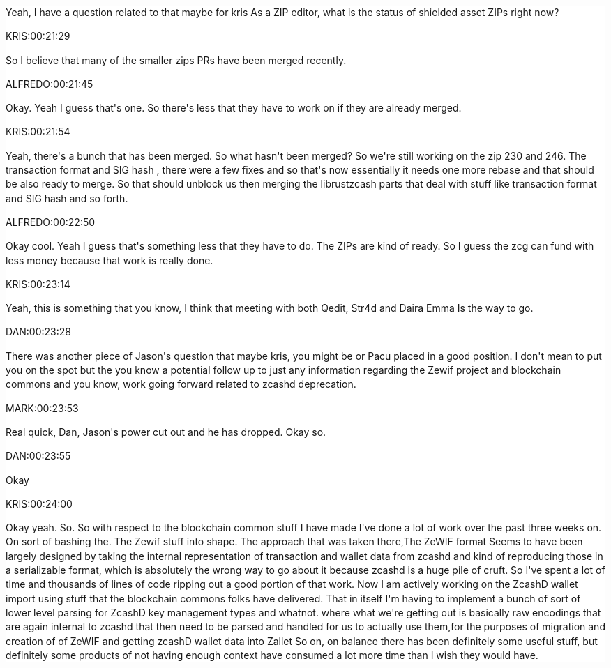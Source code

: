 Yeah, I have a question related to that maybe for kris As a ZIP editor, what is the status of shielded asset ZIPs right now?

KRIS:00:21:29 

So I believe that many of the smaller zips PRs have been merged recently.

ALFREDO:00:21:45 

Okay. Yeah I guess that's one. So there's less that they have to work on if they are already merged.

KRIS:00:21:54 

Yeah, there's a bunch that has been merged. So what hasn't been merged? So we're still working on the zip 230 and 246. The transaction format and SIG hash , there were a few fixes and so that's now essentially it needs one more rebase and that should be also ready to merge. So that should unblock us then merging the librustzcash parts that deal with stuff like transaction format and SIG hash and so forth.

ALFREDO:00:22:50 

Okay cool. Yeah I guess that's something less that they have to do. The ZIPs are kind of ready. So I guess the zcg can fund with less money because that work is really done.

KRIS:00:23:14 

Yeah, this is something that you know, I think that meeting with both Qedit, Str4d and Daira Emma Is the way to go.

DAN:00:23:28 

There was another piece of Jason's question that maybe kris, you might be or Pacu placed in a good position. I don't mean to put you on the spot but the you know a potential follow up to just any information regarding the Zewif project and blockchain commons and you know, work going forward related to zcashd deprecation.

MARK:00:23:53 

Real quick, Dan, Jason's power cut out and he has dropped. Okay so.

DAN:00:23:55 

Okay

KRIS:00:24:00 

Okay yeah. So. So with respect to the blockchain common stuff I have made I've done a lot of work over the past three weeks on. On sort of bashing the. The Zewif stuff into shape. The approach that was taken there,The ZeWIF format Seems to have been largely designed by taking the internal representation of transaction and wallet data from zcashd and kind of reproducing those in a serializable format, which is absolutely the wrong way to go about it because zcashd is a huge pile of cruft. So I've spent a lot of time and thousands of lines of code ripping out a good portion of that work. Now I am actively working on the ZcashD wallet import using stuff that the blockchain commons folks have delivered. That in itself I'm having to implement a bunch of sort of lower level parsing for ZcashD key management types and whatnot. where what we're getting out is basically raw encodings that are again internal to zcashd that then need to be parsed and handled for us to actually use them,for the purposes of migration and creation of of ZeWIF and getting zcashD wallet data into Zallet So on, on balance there has been definitely some useful stuff, but definitely some products of not having enough context  have consumed a lot more time than I wish they would have.
